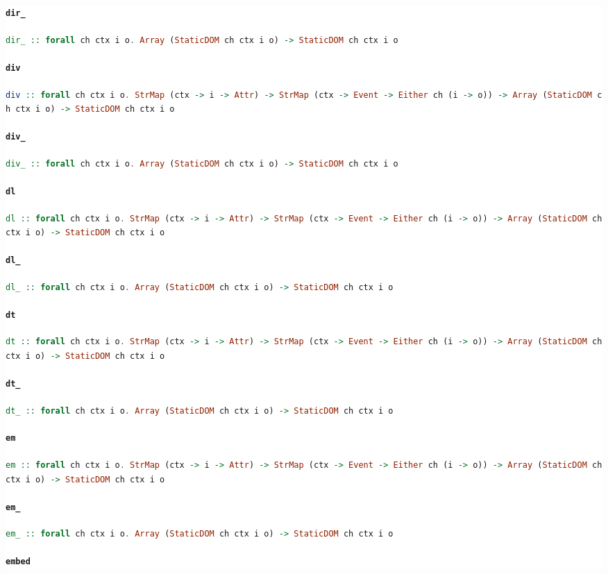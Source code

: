 #### `dir_`

``` purescript
dir_ :: forall ch ctx i o. Array (StaticDOM ch ctx i o) -> StaticDOM ch ctx i o
```

#### `div`

``` purescript
div :: forall ch ctx i o. StrMap (ctx -> i -> Attr) -> StrMap (ctx -> Event -> Either ch (i -> o)) -> Array (StaticDOM ch ctx i o) -> StaticDOM ch ctx i o
```

#### `div_`

``` purescript
div_ :: forall ch ctx i o. Array (StaticDOM ch ctx i o) -> StaticDOM ch ctx i o
```

#### `dl`

``` purescript
dl :: forall ch ctx i o. StrMap (ctx -> i -> Attr) -> StrMap (ctx -> Event -> Either ch (i -> o)) -> Array (StaticDOM ch ctx i o) -> StaticDOM ch ctx i o
```

#### `dl_`

``` purescript
dl_ :: forall ch ctx i o. Array (StaticDOM ch ctx i o) -> StaticDOM ch ctx i o
```

#### `dt`

``` purescript
dt :: forall ch ctx i o. StrMap (ctx -> i -> Attr) -> StrMap (ctx -> Event -> Either ch (i -> o)) -> Array (StaticDOM ch ctx i o) -> StaticDOM ch ctx i o
```

#### `dt_`

``` purescript
dt_ :: forall ch ctx i o. Array (StaticDOM ch ctx i o) -> StaticDOM ch ctx i o
```

#### `em`

``` purescript
em :: forall ch ctx i o. StrMap (ctx -> i -> Attr) -> StrMap (ctx -> Event -> Either ch (i -> o)) -> Array (StaticDOM ch ctx i o) -> StaticDOM ch ctx i o
```

#### `em_`

``` purescript
em_ :: forall ch ctx i o. Array (StaticDOM ch ctx i o) -> StaticDOM ch ctx i o
```

#### `embed`
